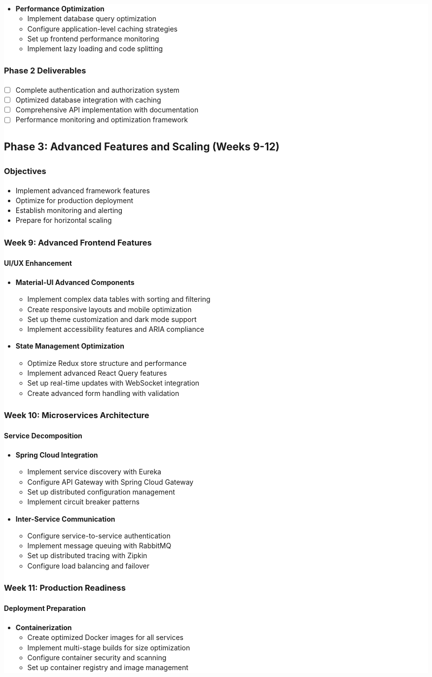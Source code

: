 - **Performance Optimization**
  - Implement database query optimization
  - Configure application-level caching strategies
  - Set up frontend performance monitoring
  - Implement lazy loading and code splitting

### Phase 2 Deliverables
- [ ] Complete authentication and authorization system
- [ ] Optimized database integration with caching
- [ ] Comprehensive API implementation with documentation
- [ ] Performance monitoring and optimization framework

## Phase 3: Advanced Features and Scaling (Weeks 9-12)

### Objectives
- Implement advanced framework features
- Optimize for production deployment
- Establish monitoring and alerting
- Prepare for horizontal scaling

### Week 9: Advanced Frontend Features
#### UI/UX Enhancement
- **Material-UI Advanced Components**
  - Implement complex data tables with sorting and filtering
  - Create responsive layouts and mobile optimization
  - Set up theme customization and dark mode support
  - Implement accessibility features and ARIA compliance

- **State Management Optimization**
  - Optimize Redux store structure and performance
  - Implement advanced React Query features
  - Set up real-time updates with WebSocket integration
  - Create advanced form handling with validation

### Week 10: Microservices Architecture
#### Service Decomposition
- **Spring Cloud Integration**
  - Implement service discovery with Eureka
  - Configure API Gateway with Spring Cloud Gateway
  - Set up distributed configuration management
  - Implement circuit breaker patterns

- **Inter-Service Communication**
  - Configure service-to-service authentication
  - Implement message queuing with RabbitMQ
  - Set up distributed tracing with Zipkin
  - Configure load balancing and failover

### Week 11: Production Readiness
#### Deployment Preparation
- **Containerization**
  - Create optimized Docker images for all services
  - Implement multi-stage builds for size optimization
  - Configure container security and scanning
  - Set up container registry and image management
